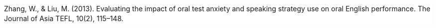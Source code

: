 Zhang, W., & Liu, M. (2013). Evaluating the impact of oral test anxiety and speaking strategy use on oral English performance. The Journal of Asia TEFL, 10(2), 115–148.
